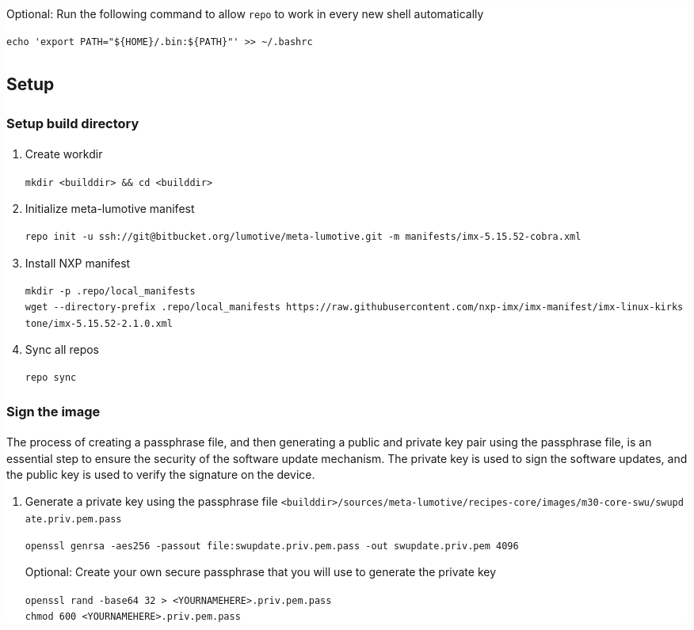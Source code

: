 Optional: Run the following command to allow `repo` to work in every new shell
automatically

```
echo 'export PATH="${HOME}/.bin:${PATH}"' >> ~/.bashrc
```

## Setup

### Setup build directory

1. Create workdir

    ```
    mkdir <builddir> && cd <builddir>
    ```

2. Initialize meta-lumotive manifest

    ```
    repo init -u ssh://git@bitbucket.org/lumotive/meta-lumotive.git -m manifests/imx-5.15.52-cobra.xml
    ```

3. Install NXP manifest

    ```
    mkdir -p .repo/local_manifests
    wget --directory-prefix .repo/local_manifests https://raw.githubusercontent.com/nxp-imx/imx-manifest/imx-linux-kirkstone/imx-5.15.52-2.1.0.xml
    ```

4. Sync all repos

    ```
    repo sync
    ```

### Sign the image

The process of creating a passphrase file, and then generating a public and
private key pair using the passphrase file, is an essential step to ensure the
security of the software update mechanism. The private key is used to sign the
software updates, and the public key is used to verify the signature on the
device.

1. Generate a private key using the passphrase file `<builddir>/sources/meta-lumotive/recipes-core/images/m30-core-swu/swupdate.priv.pem.pass`

    ```
    openssl genrsa -aes256 -passout file:swupdate.priv.pem.pass -out swupdate.priv.pem 4096
    ```

    Optional: Create your own secure passphrase that you will use to generate
    the private key

    ```
    openssl rand -base64 32 > <YOURNAMEHERE>.priv.pem.pass
    chmod 600 <YOURNAMEHERE>.priv.pem.pass
    ```
